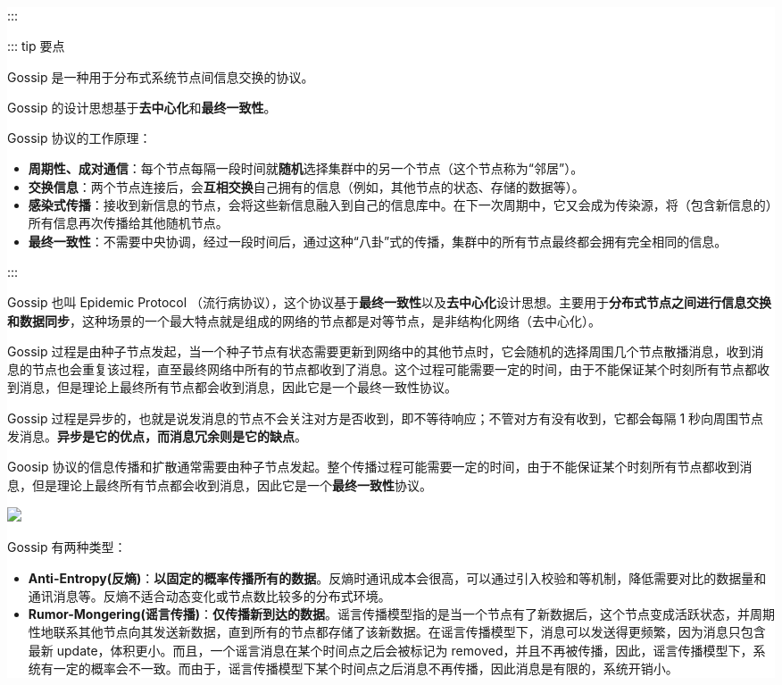 :::

::: tip 要点

Gossip 是一种用于分布式系统节点间信息交换的协议。

Gossip 的设计思想基于**去中心化**和**最终一致性**。

Gossip 协议的工作原理：

- **周期性、成对通信**：每个节点每隔一段时间就**随机**选择集群中的另一个节点（这个节点称为“邻居”）。
- **交换信息**：两个节点连接后，会**互相交换**自己拥有的信息（例如，其他节点的状态、存储的数据等）。
- **感染式传播**：接收到新信息的节点，会将这些新信息融入到自己的信息库中。在下一次周期中，它又会成为传染源，将（包含新信息的）所有信息再次传播给其他随机节点。
- **最终一致性**：不需要中央协调，经过一段时间后，通过这种“八卦”式的传播，集群中的所有节点最终都会拥有完全相同的信息。

:::

Gossip 也叫 Epidemic Protocol （流行病协议），这个协议基于**最终一致性**以及**去中心化**设计思想。主要用于**分布式节点之间进行信息交换和数据同步**，这种场景的一个最大特点就是组成的网络的节点都是对等节点，是非结构化网络（去中心化）。

Gossip 过程是由种子节点发起，当一个种子节点有状态需要更新到网络中的其他节点时，它会随机的选择周围几个节点散播消息，收到消息的节点也会重复该过程，直至最终网络中所有的节点都收到了消息。这个过程可能需要一定的时间，由于不能保证某个时刻所有节点都收到消息，但是理论上最终所有节点都会收到消息，因此它是一个最终一致性协议。

Gossip 过程是异步的，也就是说发消息的节点不会关注对方是否收到，即不等待响应；不管对方有没有收到，它都会每隔 1 秒向周围节点发消息。**异步是它的优点，而消息冗余则是它的缺点**。

Goosip 协议的信息传播和扩散通常需要由种子节点发起。整个传播过程可能需要一定的时间，由于不能保证某个时刻所有节点都收到消息，但是理论上最终所有节点都会收到消息，因此它是一个**最终一致性**协议。

![](https://raw.githubusercontent.com/dunwu/images/master/snap/20210708234308.gif)

Gossip 有两种类型：

- **Anti-Entropy(反熵)**：**以固定的概率传播所有的数据**。反熵时通讯成本会很高，可以通过引入校验和等机制，降低需要对比的数据量和通讯消息等。反熵不适合动态变化或节点数比较多的分布式环境。
- **Rumor-Mongering(谣言传播)**：**仅传播新到达的数据**。谣言传播模型指的是当一个节点有了新数据后，这个节点变成活跃状态，并周期性地联系其他节点向其发送新数据，直到所有的节点都存储了该新数据。在谣言传播模型下，消息可以发送得更频繁，因为消息只包含最新 update，体积更小。而且，一个谣言消息在某个时间点之后会被标记为 removed，并且不再被传播，因此，谣言传播模型下，系统有一定的概率会不一致。而由于，谣言传播模型下某个时间点之后消息不再传播，因此消息是有限的，系统开销小。